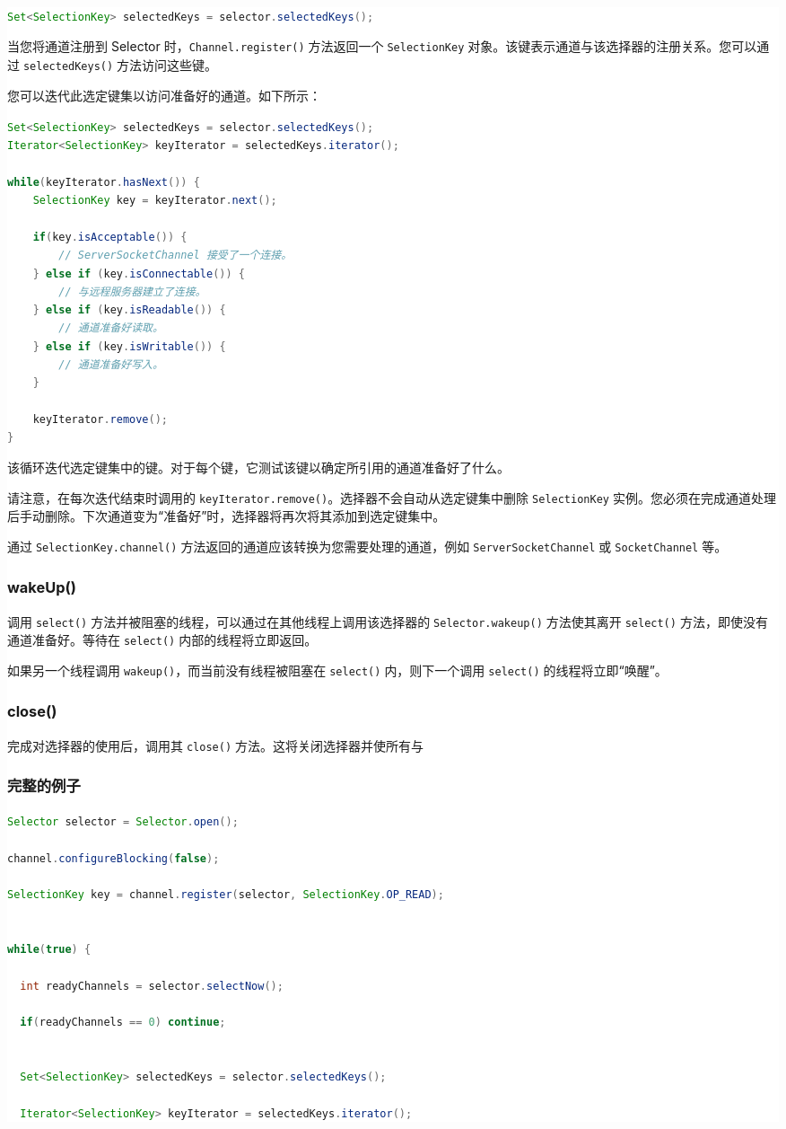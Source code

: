 ```java
Set<SelectionKey> selectedKeys = selector.selectedKeys();
```

当您将通道注册到 Selector 时，`Channel.register()` 方法返回一个 `SelectionKey` 对象。该键表示通道与该选择器的注册关系。您可以通过 `selectedKeys()` 方法访问这些键。

您可以迭代此选定键集以访问准备好的通道。如下所示：

```java
Set<SelectionKey> selectedKeys = selector.selectedKeys();
Iterator<SelectionKey> keyIterator = selectedKeys.iterator();

while(keyIterator.hasNext()) {
    SelectionKey key = keyIterator.next();

    if(key.isAcceptable()) {
        // ServerSocketChannel 接受了一个连接。
    } else if (key.isConnectable()) {
        // 与远程服务器建立了连接。
    } else if (key.isReadable()) {
        // 通道准备好读取。
    } else if (key.isWritable()) {
        // 通道准备好写入。
    }

    keyIterator.remove();
}
```

该循环迭代选定键集中的键。对于每个键，它测试该键以确定所引用的通道准备好了什么。

请注意，在每次迭代结束时调用的 `keyIterator.remove()`。选择器不会自动从选定键集中删除 `SelectionKey` 实例。您必须在完成通道处理后手动删除。下次通道变为“准备好”时，选择器将再次将其添加到选定键集中。

通过 `SelectionKey.channel()` 方法返回的通道应该转换为您需要处理的通道，例如 `ServerSocketChannel` 或 `SocketChannel` 等。

### wakeUp()

调用 `select()` 方法并被阻塞的线程，可以通过在其他线程上调用该选择器的 `Selector.wakeup()` 方法使其离开 `select()` 方法，即使没有通道准备好。等待在 `select()` 内部的线程将立即返回。

如果另一个线程调用 `wakeup()`，而当前没有线程被阻塞在 `select()` 内，则下一个调用 `select()` 的线程将立即“唤醒”。

### close()

完成对选择器的使用后，调用其 `close()` 方法。这将关闭选择器并使所有与

### 完整的例子

```java
Selector selector = Selector.open();

channel.configureBlocking(false);

SelectionKey key = channel.register(selector, SelectionKey.OP_READ);


while(true) {

  int readyChannels = selector.selectNow();

  if(readyChannels == 0) continue;


  Set<SelectionKey> selectedKeys = selector.selectedKeys();

  Iterator<SelectionKey> keyIterator = selectedKeys.iterator();
```